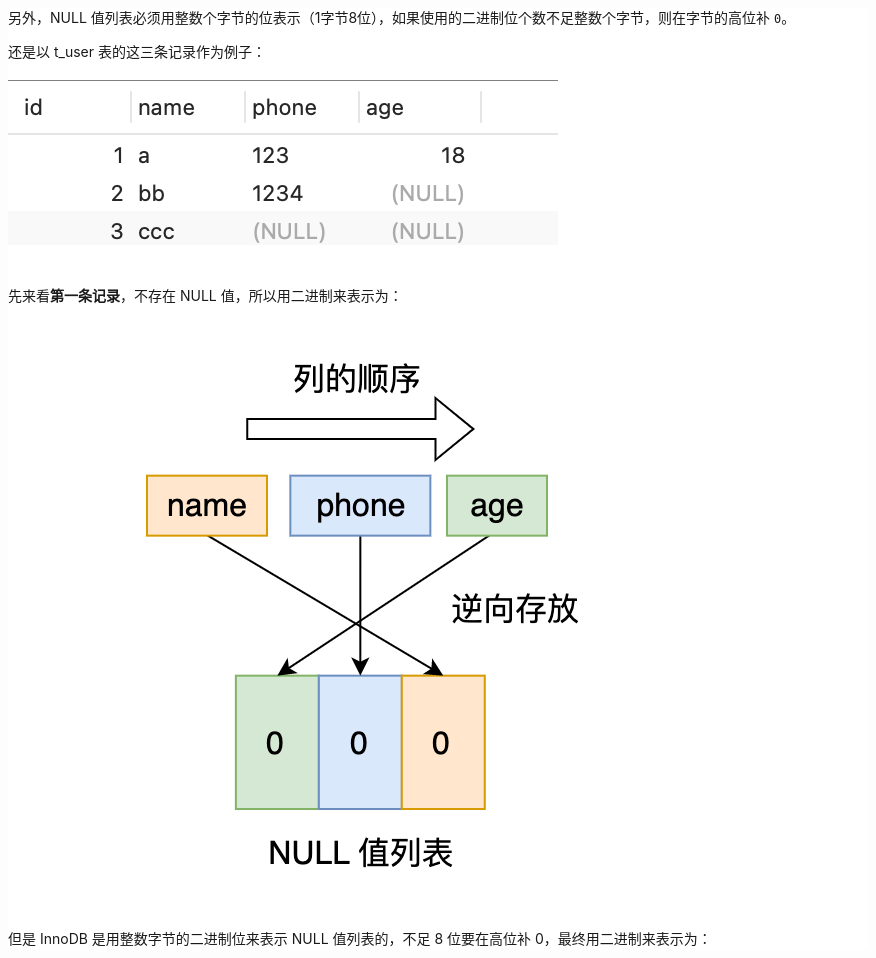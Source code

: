 另外，NULL 值列表必须用整数个字节的位表示（1字节8位），如果使用的二进制位个数不足整数个字节，则在字节的高位补 `0`。

还是以 t_user 表的这三条记录作为例子：

![img](..\imgs\t_test.png)

先来看**第一条记录**，不存在 NULL 值，所以用二进制来表示为：

![img](..\imgs\null值列表1.png)

但是 InnoDB 是用整数字节的二进制位来表示 NULL 值列表的，不足 8 位要在高位补 0，最终用二进制来表示为：
